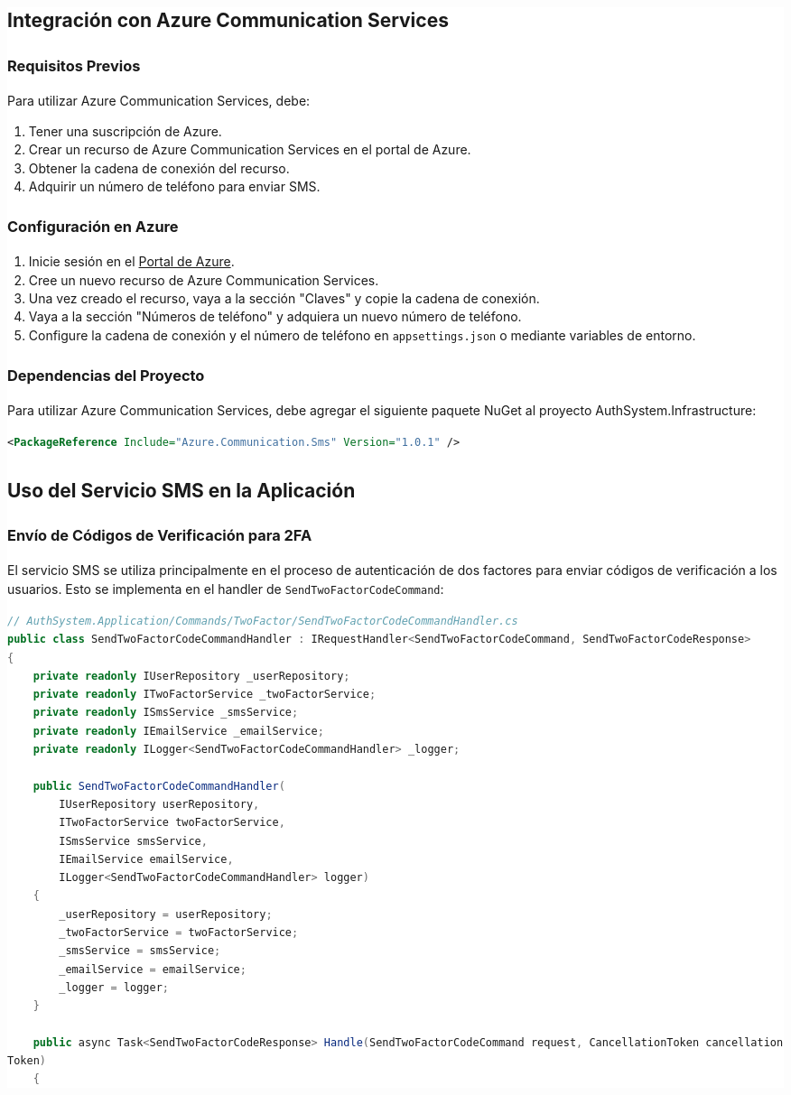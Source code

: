 ## Integración con Azure Communication Services

### Requisitos Previos

Para utilizar Azure Communication Services, debe:

1. Tener una suscripción de Azure.
2. Crear un recurso de Azure Communication Services en el portal de Azure.
3. Obtener la cadena de conexión del recurso.
4. Adquirir un número de teléfono para enviar SMS.

### Configuración en Azure

1. Inicie sesión en el [Portal de Azure](https://portal.azure.com).
2. Cree un nuevo recurso de Azure Communication Services.
3. Una vez creado el recurso, vaya a la sección "Claves" y copie la cadena de conexión.
4. Vaya a la sección "Números de teléfono" y adquiera un nuevo número de teléfono.
5. Configure la cadena de conexión y el número de teléfono en `appsettings.json` o mediante variables de entorno.

### Dependencias del Proyecto

Para utilizar Azure Communication Services, debe agregar el siguiente paquete NuGet al proyecto AuthSystem.Infrastructure:

```xml
<PackageReference Include="Azure.Communication.Sms" Version="1.0.1" />
```

## Uso del Servicio SMS en la Aplicación

### Envío de Códigos de Verificación para 2FA

El servicio SMS se utiliza principalmente en el proceso de autenticación de dos factores para enviar códigos de verificación a los usuarios. Esto se implementa en el handler de `SendTwoFactorCodeCommand`:

```csharp
// AuthSystem.Application/Commands/TwoFactor/SendTwoFactorCodeCommandHandler.cs
public class SendTwoFactorCodeCommandHandler : IRequestHandler<SendTwoFactorCodeCommand, SendTwoFactorCodeResponse>
{
    private readonly IUserRepository _userRepository;
    private readonly ITwoFactorService _twoFactorService;
    private readonly ISmsService _smsService;
    private readonly IEmailService _emailService;
    private readonly ILogger<SendTwoFactorCodeCommandHandler> _logger;

    public SendTwoFactorCodeCommandHandler(
        IUserRepository userRepository,
        ITwoFactorService twoFactorService,
        ISmsService smsService,
        IEmailService emailService,
        ILogger<SendTwoFactorCodeCommandHandler> logger)
    {
        _userRepository = userRepository;
        _twoFactorService = twoFactorService;
        _smsService = smsService;
        _emailService = emailService;
        _logger = logger;
    }

    public async Task<SendTwoFactorCodeResponse> Handle(SendTwoFactorCodeCommand request, CancellationToken cancellationToken)
    {
```